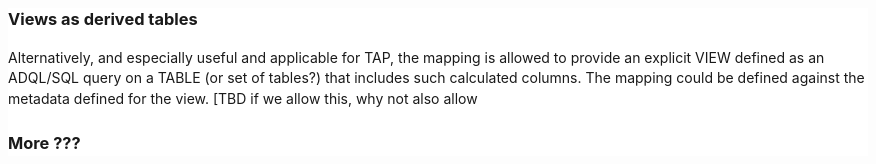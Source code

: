 ### Views as derived tables

Alternatively, and especially useful and applicable for TAP, the mapping
is allowed to provide an explicit VIEW defined as an ADQL/SQL query on a
TABLE (or set of tables?) that includes such calculated columns. The
mapping could be defined against the metadata defined for the view.
\[TBD if we allow this, why not also allow

### More ???<span id="_Ref229724599" class="anchor"><span id="_Ref273893524" class="anchor"><span id="_Toc274072081" class="anchor"></span></span></span>

[^11]: TBD We may want to rename this type to avoid confusion and
    because one can argue that it should not be a type but an instance.

[^12]: See http://wiki.ivoa.net/twiki/bin/view/IVOA/IVAODMCatalogsWP.

[^13]: It is TBD in this proposal whether the whole type hierarchy
    should be replicated, or whether for example only one type is
    required per model.

[^14]: Thanks to Sebastien Derriere to emphasize this point.

